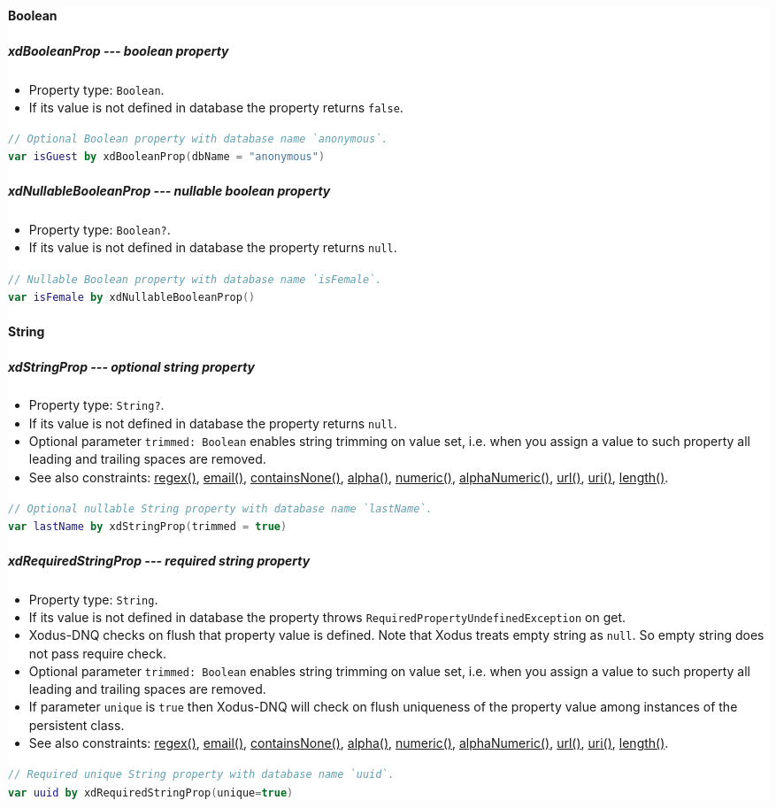 #### Boolean
##### xdBooleanProp --- boolean property
- Property type: `Boolean`.
- If its value is not defined in database the property returns `false`.

```kotlin
// Optional Boolean property with database name `anonymous`.
var isGuest by xdBooleanProp(dbName = "anonymous") 
```

##### xdNullableBooleanProp --- nullable boolean property
- Property type: `Boolean?`.
- If its value is not defined in database the property returns `null`.

```kotlin
// Nullable Boolean property with database name `isFemale`.
var isFemale by xdNullableBooleanProp() 
```

#### String
##### xdStringProp --- optional string property
- Property type: `String?`.
- If its value is not defined in database the property returns `null`.
- Optional parameter `trimmed: Boolean` enables string trimming on value set, i.e. when
you assign a value to such property all leading and trailing spaces are removed.
- See also constraints: [regex()](#regex), [email()](#email), [containsNone()](#none-of-characters), 
[alpha()](#letters-only), [numeric()](#digits-only), [alphaNumeric()](#digits-and-letters-only), [url()](#url), 
[uri()](#uri), [length()](#string-length).

```kotlin
// Optional nullable String property with database name `lastName`.
var lastName by xdStringProp(trimmed = true)
```

##### xdRequiredStringProp --- required string property
- Property type: `String`.
- If its value is not defined in database the property throws `RequiredPropertyUndefinedException` on get.
- Xodus-DNQ checks on flush that property value is defined. Note that Xodus 
treats empty string as `null`. So empty string does not pass require check.
- Optional parameter `trimmed: Boolean` enables string trimming on value set, i.e. when
you assign a value to such property all leading and trailing spaces are removed.
- If parameter `unique` is `true` then Xodus-DNQ will check on flush uniqueness 
of the property value among instances of the persistent class.
- See also constraints: [regex()](#regex), [email()](#email), [containsNone()](#none-of-characters), 
[alpha()](#letters-only), [numeric()](#digits-only), [alphaNumeric()](#digits-and-letters-only), [url()](#url), 
[uri()](#uri), [length()](#string-length).

```kotlin
// Required unique String property with database name `uuid`.
var uuid by xdRequiredStringProp(unique=true)
```
